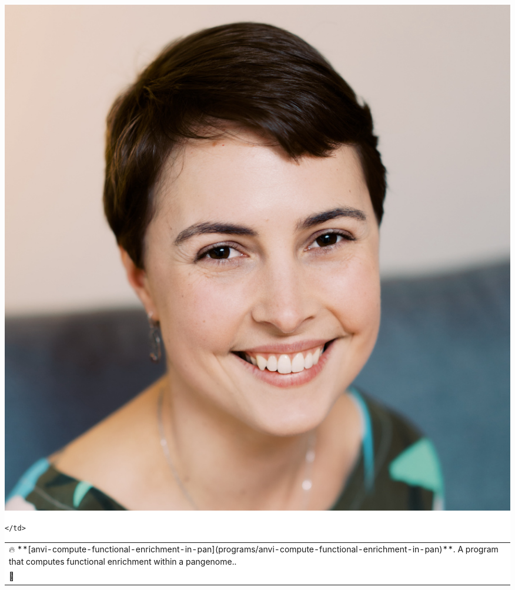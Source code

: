 <div class="page-author-mini"><div class="page-person-photo-mini"><a href="http://twitter.com/AmyDWillis" target="_blank"><img class="page-person-photo-img-mini" title="Amy D. Willis" src="images/authors/adw96.jpg" /></a></div></div>

    </td>
</tr>
</tbody>
</table>
</div>

<div style="width:100%;">
<table class="programs-table">
<tbody>
<tr style="border:none;">
    <td class="program-td">
        <span class="artifact-emoji">🔥</span> <span markdown="1">**[anvi-compute-functional-enrichment-in-pan](programs/anvi-compute-functional-enrichment-in-pan)**</span>. <span markdown="1">A program that computes functional enrichment within a pangenome.</span>.
    </td>
</tr>
<tr>
    <td class="artifact-r-td">
    <span class="artifact-emoji">🧀</span>